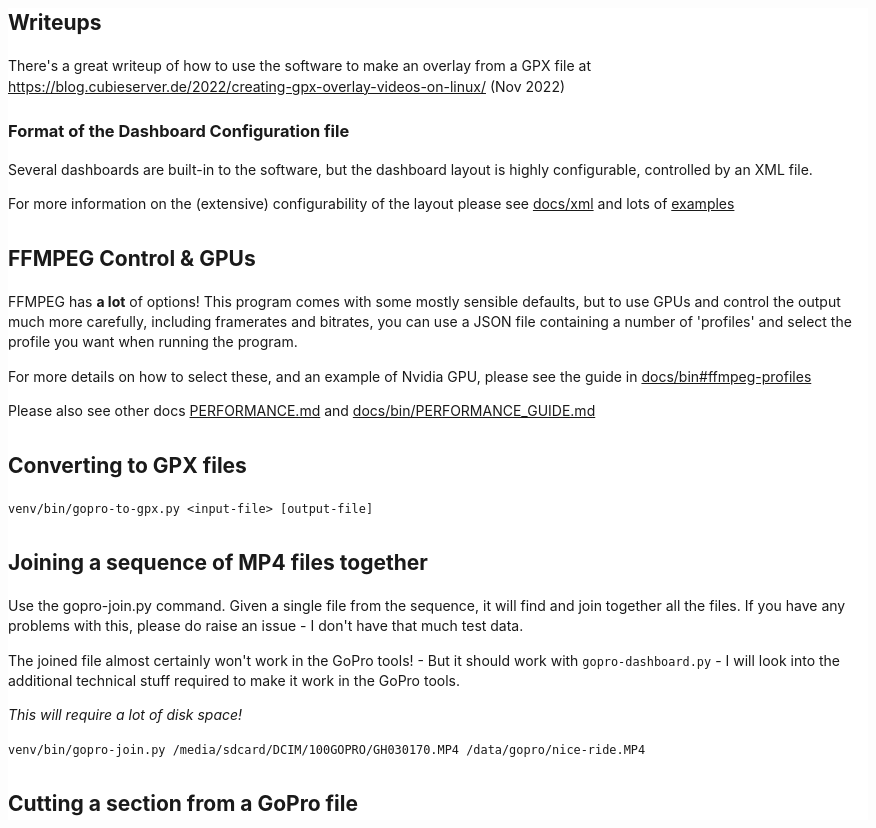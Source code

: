 ## Writeups

There's a great writeup of how to use the software to make an overlay from a GPX file at https://blog.cubieserver.de/2022/creating-gpx-overlay-videos-on-linux/
(Nov 2022)

### Format of the Dashboard Configuration file

Several dashboards are built-in to the software, but the dashboard layout is highly configurable, controlled by an XML
file.

For more information on the (extensive) configurability of the layout please see [docs/xml](docs/xml) and lots
of [examples](docs/xml/examples/README.md)

## FFMPEG Control & GPUs

FFMPEG has **a lot** of options! This program comes with some mostly sensible defaults, but to use GPUs and control the
output much more carefully, including framerates and bitrates, you can use a JSON file containing a number of 'profiles'
and select the profile you want when running the program.

For more details on how to select these, and an example of Nvidia GPU, please see the guide in [docs/bin#ffmpeg-profiles](docs/bin#ffmpeg-profiles)

Please also see other docs [PERFORMANCE.md](PERFORMANCE.md) and [docs/bin/PERFORMANCE_GUIDE.md](docs/bin/PERFORMANCE_GUIDE.md)

## Converting to GPX files

```shell
venv/bin/gopro-to-gpx.py <input-file> [output-file]
```

## Joining a sequence of MP4 files together

Use the gopro-join.py command. Given a single file from the sequence, it will find and join together all the files. If
you have any problems with this, please do raise an issue - I don't have that much test data.

The joined file almost certainly won't work in the GoPro tools! - But it should work with `gopro-dashboard.py` - I will
look into the additional technical stuff required to make it work in the GoPro tools.

*This will require a lot of disk space!*

```shell
venv/bin/gopro-join.py /media/sdcard/DCIM/100GOPRO/GH030170.MP4 /data/gopro/nice-ride.MP4
```

## Cutting a section from a GoPro file
